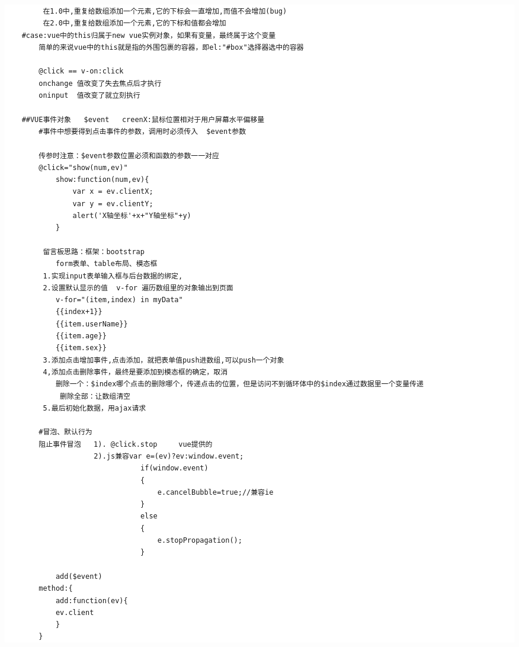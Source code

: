 			 在1.0中,重复给数组添加一个元素,它的下标会一直增加,而值不会增加(bug)
	 		 在2.0中,重复给数组添加一个元素,它的下标和值都会增加
		#case:vue中的this归属于new vue实例对象，如果有变量，最终属于这个变量
			简单的来说vue中的this就是指的外围包裹的容器，即el:"#box"选择器选中的容器	
			
			@click == v-on:click
			onchange 值改变了失去焦点后才执行
			oninput  值改变了就立刻执行
			
		##VUE事件对象	$event   creenX:鼠标位置相对于用户屏幕水平偏移量
			#事件中想要得到点击事件的参数，调用时必须传入  $event参数
			 
			传参时注意：$event参数位置必须和函数的参数一一对应
			@click="show(num,ev)"
				show:function(num,ev){
					var x = ev.clientX;
					var y = ev.clientY;
					alert('X轴坐标'+x+"Y轴坐标"+y)
				}
				
			 留言板思路：框架：bootstrap
				form表单、table布局、模态框
			 1.实现input表单输入框与后台数据的绑定,
			 2.设置默认显示的值  v-for 遍历数组里的对象输出到页面
			 	v-for="(item,index) in myData"
				{{index+1}}
				{{item.userName}}
				{{item.age}}
				{{item.sex}}
			 3.添加点击增加事件,点击添加，就把表单值push进数组,可以push一个对象
			 4,添加点击删除事件，最终是要添加到模态框的确定，取消
			 	删除一个：$index哪个点击的删除哪个，传递点击的位置，但是访问不到循环体中的$index通过数据里一个变量传递
				 删除全部：让数组清空
			 5.最后初始化数据，用ajax请求
			 
			#冒泡、默认行为 
			阻止事件冒泡   1). @click.stop     vue提供的
						 2).js兼容var e=(ev)?ev:window.event;
									if(window.event)
									{
										e.cancelBubble=true;//兼容ie
									}
									else
									{
										e.stopPropagation();
									}
			
				add($event)
			method:{
				add:function(ev){
				ev.client
				}
			}
		